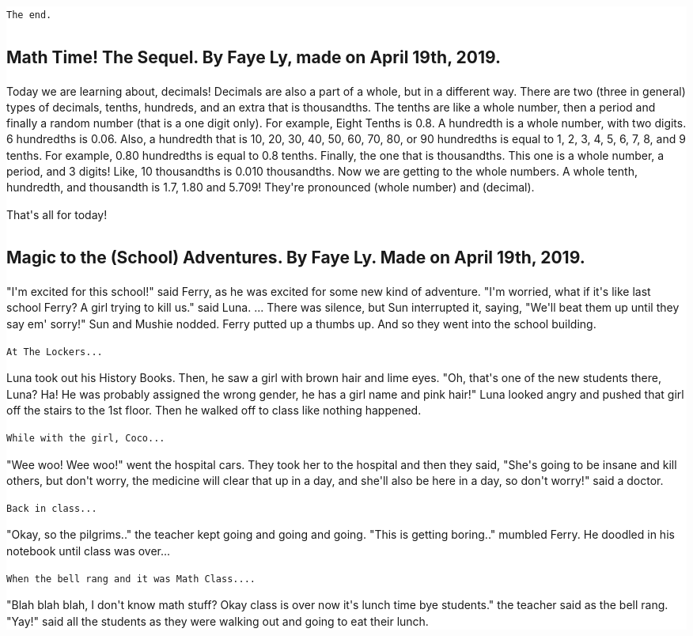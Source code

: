     The end. 

## Math Time! The Sequel. By Faye Ly, made on April 19th, 2019.

Today we are learning about, decimals! Decimals are also a part of a whole, but
in a different way. There are two (three in general) types of decimals, tenths,
hundreds, and an extra that is thousandths. The tenths are like a whole number,
then a period and finally a random number (that is a one digit only). For
example, Eight Tenths is 0.8.  A hundredth is a whole number, with two digits. 6
hundredths is 0.06. Also, a hundredth that is 10, 20, 30, 40, 50, 60, 70, 80, or
90 hundredths is equal to 1, 2, 3, 4, 5, 6, 7, 8, and 9 tenths. For example,
0.80 hundredths is equal to 0.8 tenths. Finally, the one that is thousandths.
This one is a whole number, a period, and 3 digits! Like, 10 thousandths is
0.010 thousandths. Now we are getting to the whole numbers. A whole tenth,
hundredth, and thousandth is 1.7, 1.80 and 5.709! They're pronounced (whole
number) and (decimal). 

That's all for today!

## Magic to the (School) Adventures. By Faye Ly. Made on April 19th, 2019.

"I'm excited for this school!" said Ferry, as he was excited for some new kind
of adventure. "I'm worried, what if it's like last school Ferry? A girl trying
to kill us." said Luna. ... There was silence, but Sun interrupted it, saying,
"We'll beat them up until they say em' sorry!" Sun and Mushie nodded. Ferry
putted up a thumbs up. And so they went into the school building. 

    At The Lockers...

Luna took out his History Books. Then, he saw a girl with brown hair and lime
eyes. "Oh, that's one of the new students there, Luna? Ha! He was probably
assigned the wrong gender, he has a girl name and pink hair!" Luna looked angry
and pushed that girl off the stairs to the 1st floor. Then he walked off to
class like nothing happened.

    While with the girl, Coco...

"Wee woo! Wee woo!" went the hospital cars. They took her to the hospital and
then they said, "She's going to be insane and kill others, but don't worry, the
medicine will clear that up in a day, and she'll also be here in a day, so don't
worry!" said a doctor. 

    Back in class...

"Okay, so the pilgrims.." the teacher kept going and going and going. "This is
getting boring.." mumbled Ferry. He doodled in his notebook until class was
over...

    When the bell rang and it was Math Class....

"Blah blah blah, I don't know math stuff? Okay class is over now it's lunch time
bye students." the teacher said as the bell rang. "Yay!" said all the students
as they were walking out and going to eat their lunch.
